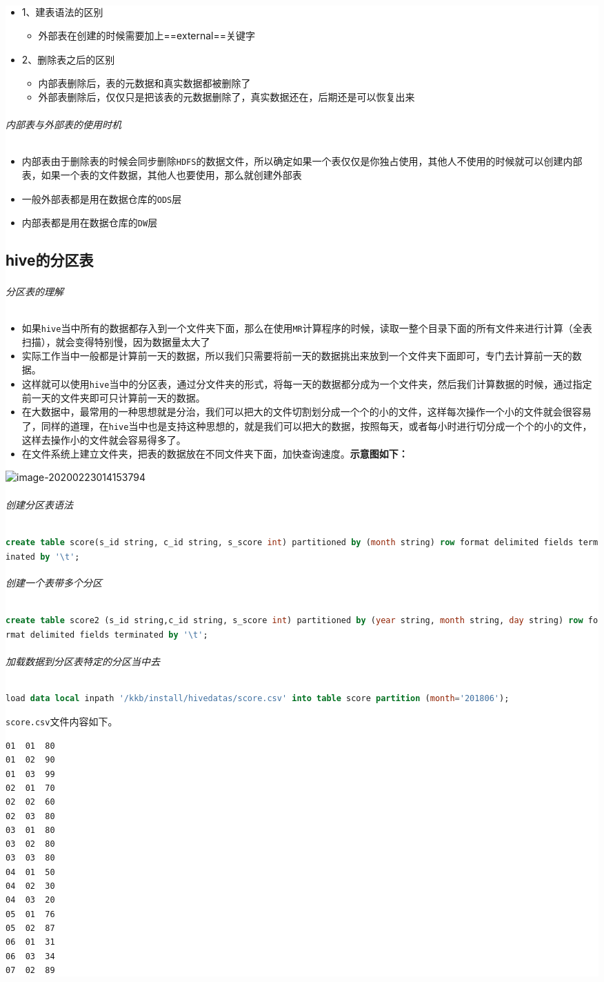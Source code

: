 - 1、建表语法的区别
  - 外部表在创建的时候需要加上==external==关键字

- 2、删除表之后的区别
  - 内部表删除后，表的元数据和真实数据都被删除了
  - 外部表删除后，仅仅只是把该表的元数据删除了，真实数据还在，后期还是可以恢复出来

###### 内部表与外部表的使用时机

- 内部表由于删除表的时候会同步删除`HDFS`的数据文件，所以确定如果一个表仅仅是你独占使用，其他人不使用的时候就可以创建内部表，如果一个表的文件数据，其他人也要使用，那么就创建外部表

- 一般外部表都是用在数据仓库的`ODS`层

- 内部表都是用在数据仓库的`DW`层

## hive的分区表

###### 分区表的理解

- 如果`hive`当中所有的数据都存入到一个文件夹下面，那么在使用`MR`计算程序的时候，读取一整个目录下面的所有文件来进行计算（全表扫描），就会变得特别慢，因为数据量太大了
- 实际工作当中一般都是计算前一天的数据，所以我们只需要将前一天的数据挑出来放到一个文件夹下面即可，专门去计算前一天的数据。
- 这样就可以使用`hive`当中的分区表，通过分文件夹的形式，将每一天的数据都分成为一个文件夹，然后我们计算数据的时候，通过指定前一天的文件夹即可只计算前一天的数据。
- 在大数据中，最常用的一种思想就是分治，我们可以把大的文件切割划分成一个个的小的文件，这样每次操作一个小的文件就会很容易了，同样的道理，在`hive`当中也是支持这种思想的，就是我们可以把大的数据，按照每天，或者每小时进行切分成一个个的小的文件，这样去操作小的文件就会容易得多了。
- 在文件系统上建立文件夹，把表的数据放在不同文件夹下面，加快查询速度。**示意图如下：**

![image-20200223014153794](hive.assets/image-20200223014153794.png)



###### 创建分区表语法

```sql
create table score(s_id string, c_id string, s_score int) partitioned by (month string) row format delimited fields terminated by '\t';
```

###### 创建一个表带多个分区

```sql
create table score2 (s_id string,c_id string, s_score int) partitioned by (year string, month string, day string) row format delimited fields terminated by '\t';
```

###### 加载数据到分区表特定的分区当中去

```sql
load data local inpath '/kkb/install/hivedatas/score.csv' into table score partition (month='201806');
```

`score.csv`文件内容如下。

```
01	01	80
01	02	90
01	03	99
02	01	70
02	02	60
02	03	80
03	01	80
03	02	80
03	03	80
04	01	50
04	02	30
04	03	20
05	01	76
05	02	87
06	01	31
06	03	34
07	02	89
```